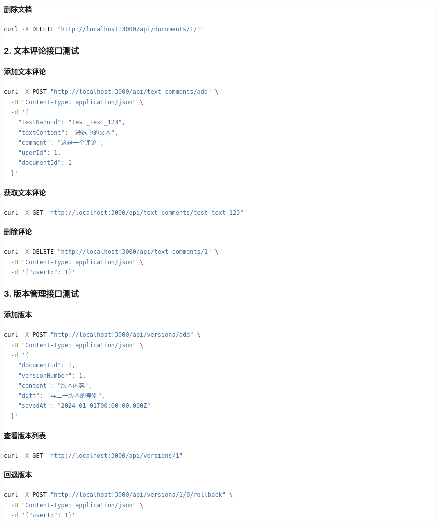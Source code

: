 #### 删除文档
```bash
curl -X DELETE "http://localhost:3000/api/documents/1/1"
```

### 2. 文本评论接口测试

#### 添加文本评论
```bash
curl -X POST "http://localhost:3000/api/text-comments/add" \
  -H "Content-Type: application/json" \
  -d '{
    "textNanoid": "test_text_123",
    "textContent": "被选中的文本",
    "comment": "这是一个评论",
    "userId": 1,
    "documentId": 1
  }'
```

#### 获取文本评论
```bash
curl -X GET "http://localhost:3000/api/text-comments/test_text_123"
```

#### 删除评论
```bash
curl -X DELETE "http://localhost:3000/api/text-comments/1" \
  -H "Content-Type: application/json" \
  -d '{"userId": 1}'
```

### 3. 版本管理接口测试

#### 添加版本
```bash
curl -X POST "http://localhost:3000/api/versions/add" \
  -H "Content-Type: application/json" \
  -d '{
    "documentId": 1,
    "versionNumber": 1,
    "content": "版本内容",
    "diff": "与上一版本的差别",
    "savedAt": "2024-01-01T00:00:00.000Z"
  }'
```

#### 查看版本列表
```bash
curl -X GET "http://localhost:3000/api/versions/1"
```

#### 回退版本
```bash
curl -X POST "http://localhost:3000/api/versions/1/0/rollback" \
  -H "Content-Type: application/json" \
  -d '{"userId": 1}'
```
